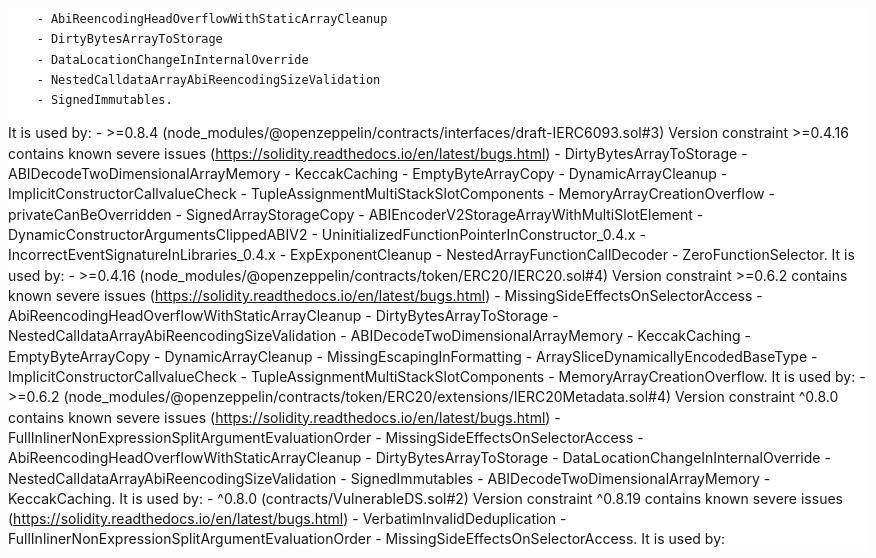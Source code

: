         - AbiReencodingHeadOverflowWithStaticArrayCleanup
        - DirtyBytesArrayToStorage
        - DataLocationChangeInInternalOverride
        - NestedCalldataArrayAbiReencodingSizeValidation
        - SignedImmutables.
It is used by:
        - >=0.8.4 (node_modules/@openzeppelin/contracts/interfaces/draft-IERC6093.sol#3)
Version constraint >=0.4.16 contains known severe issues (https://solidity.readthedocs.io/en/latest/bugs.html)
        - DirtyBytesArrayToStorage
        - ABIDecodeTwoDimensionalArrayMemory
        - KeccakCaching
        - EmptyByteArrayCopy
        - DynamicArrayCleanup
        - ImplicitConstructorCallvalueCheck
        - TupleAssignmentMultiStackSlotComponents
        - MemoryArrayCreationOverflow
        - privateCanBeOverridden
        - SignedArrayStorageCopy
        - ABIEncoderV2StorageArrayWithMultiSlotElement
        - DynamicConstructorArgumentsClippedABIV2
        - UninitializedFunctionPointerInConstructor_0.4.x
        - IncorrectEventSignatureInLibraries_0.4.x
        - ExpExponentCleanup
        - NestedArrayFunctionCallDecoder
        - ZeroFunctionSelector.
It is used by:
        - >=0.4.16 (node_modules/@openzeppelin/contracts/token/ERC20/IERC20.sol#4)
Version constraint >=0.6.2 contains known severe issues (https://solidity.readthedocs.io/en/latest/bugs.html)
        - MissingSideEffectsOnSelectorAccess
        - AbiReencodingHeadOverflowWithStaticArrayCleanup
        - DirtyBytesArrayToStorage
        - NestedCalldataArrayAbiReencodingSizeValidation
        - ABIDecodeTwoDimensionalArrayMemory
        - KeccakCaching
        - EmptyByteArrayCopy
        - DynamicArrayCleanup
        - MissingEscapingInFormatting
        - ArraySliceDynamicallyEncodedBaseType
        - ImplicitConstructorCallvalueCheck
        - TupleAssignmentMultiStackSlotComponents
        - MemoryArrayCreationOverflow.
It is used by:
        - >=0.6.2 (node_modules/@openzeppelin/contracts/token/ERC20/extensions/IERC20Metadata.sol#4)
Version constraint ^0.8.0 contains known severe issues (https://solidity.readthedocs.io/en/latest/bugs.html)
        - FullInlinerNonExpressionSplitArgumentEvaluationOrder
        - MissingSideEffectsOnSelectorAccess
        - AbiReencodingHeadOverflowWithStaticArrayCleanup
        - DirtyBytesArrayToStorage
        - DataLocationChangeInInternalOverride
        - NestedCalldataArrayAbiReencodingSizeValidation
        - SignedImmutables
        - ABIDecodeTwoDimensionalArrayMemory
        - KeccakCaching.
It is used by:
        - ^0.8.0 (contracts/VulnerableDS.sol#2)
Version constraint ^0.8.19 contains known severe issues (https://solidity.readthedocs.io/en/latest/bugs.html)
        - VerbatimInvalidDeduplication
        - FullInlinerNonExpressionSplitArgumentEvaluationOrder
        - MissingSideEffectsOnSelectorAccess.
It is used by: